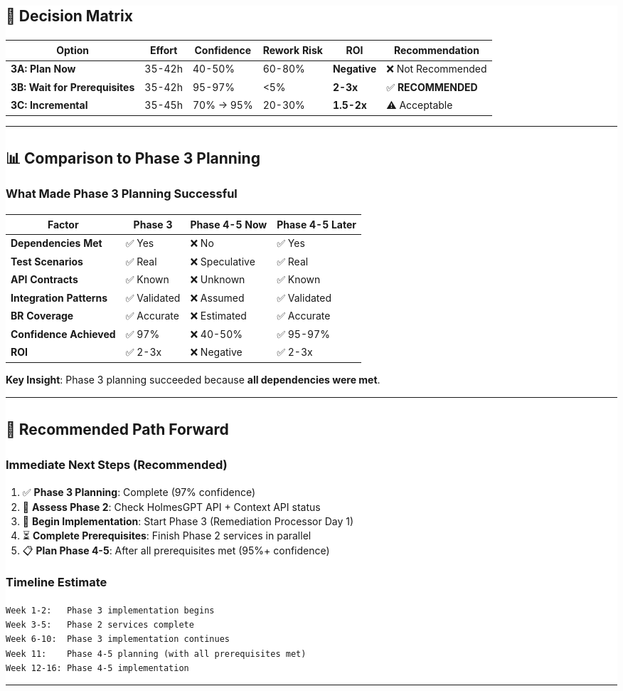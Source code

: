 ## 🎯 Decision Matrix

| Option | Effort | Confidence | Rework Risk | ROI | Recommendation |
|--------|--------|------------|-------------|-----|----------------|
| **3A: Plan Now** | 35-42h | 40-50% | 60-80% | **Negative** | ❌ Not Recommended |
| **3B: Wait for Prerequisites** | 35-42h | 95-97% | <5% | **2-3x** | ✅ **RECOMMENDED** |
| **3C: Incremental** | 35-45h | 70% → 95% | 20-30% | **1.5-2x** | ⚠️ Acceptable |

---

## 📊 Comparison to Phase 3 Planning

### What Made Phase 3 Planning Successful

| Factor | Phase 3 | Phase 4-5 Now | Phase 4-5 Later |
|--------|---------|---------------|-----------------|
| **Dependencies Met** | ✅ Yes | ❌ No | ✅ Yes |
| **Test Scenarios** | ✅ Real | ❌ Speculative | ✅ Real |
| **API Contracts** | ✅ Known | ❌ Unknown | ✅ Known |
| **Integration Patterns** | ✅ Validated | ❌ Assumed | ✅ Validated |
| **BR Coverage** | ✅ Accurate | ❌ Estimated | ✅ Accurate |
| **Confidence Achieved** | ✅ 97% | ❌ 40-50% | ✅ 95-97% |
| **ROI** | ✅ 2-3x | ❌ Negative | ✅ 2-3x |

**Key Insight**: Phase 3 planning succeeded because **all dependencies were met**.

---

## 🚀 Recommended Path Forward

### Immediate Next Steps (Recommended)

1. ✅ **Phase 3 Planning**: Complete (97% confidence)
2. 🔄 **Assess Phase 2**: Check HolmesGPT API + Context API status
3. 🚀 **Begin Implementation**: Start Phase 3 (Remediation Processor Day 1)
4. ⏳ **Complete Prerequisites**: Finish Phase 2 services in parallel
5. 📋 **Plan Phase 4-5**: After all prerequisites met (95%+ confidence)

### Timeline Estimate

```
Week 1-2:   Phase 3 implementation begins
Week 3-5:   Phase 2 services complete
Week 6-10:  Phase 3 implementation continues
Week 11:    Phase 4-5 planning (with all prerequisites met)
Week 12-16: Phase 4-5 implementation
```

---
